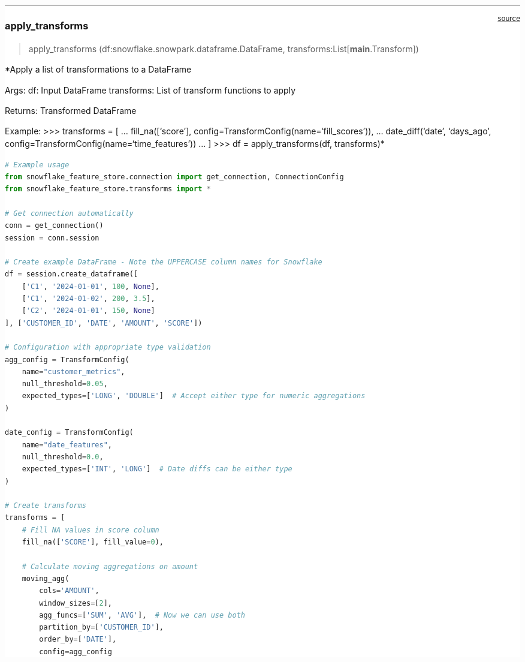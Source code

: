 ------------------------------------------------------------------------

<a
href="https://github.com/Jeremy-Demlow/sf-feature-store/blob/main/snowflake_feature_store/transforms.py#L584"
target="_blank" style="float:right; font-size:smaller">source</a>

### apply_transforms

>  apply_transforms (df:snowflake.snowpark.dataframe.DataFrame,
>                        transforms:List[__main__.Transform])

\*Apply a list of transformations to a DataFrame

Args: df: Input DataFrame transforms: List of transform functions to
apply

Returns: Transformed DataFrame

Example: \>\>\> transforms = \[ … fill_na(\[‘score’\],
config=TransformConfig(name=‘fill_scores’)), … date_diff(‘date’,
‘days_ago’, config=TransformConfig(name=‘time_features’)) … \] \>\>\> df
= apply_transforms(df, transforms)\*

``` python
# Example usage
from snowflake_feature_store.connection import get_connection, ConnectionConfig
from snowflake_feature_store.transforms import *

# Get connection automatically
conn = get_connection()
session = conn.session

# Create example DataFrame - Note the UPPERCASE column names for Snowflake
df = session.create_dataframe([
    ['C1', '2024-01-01', 100, None],
    ['C1', '2024-01-02', 200, 3.5],
    ['C2', '2024-01-01', 150, None]
], ['CUSTOMER_ID', 'DATE', 'AMOUNT', 'SCORE'])

# Configuration with appropriate type validation
agg_config = TransformConfig(
    name="customer_metrics",
    null_threshold=0.05,
    expected_types=['LONG', 'DOUBLE']  # Accept either type for numeric aggregations
)

date_config = TransformConfig(
    name="date_features",
    null_threshold=0.0,
    expected_types=['INT', 'LONG']  # Date diffs can be either type
)

# Create transforms
transforms = [
    # Fill NA values in score column
    fill_na(['SCORE'], fill_value=0),
    
    # Calculate moving aggregations on amount
    moving_agg(
        cols='AMOUNT',
        window_sizes=[2],
        agg_funcs=['SUM', 'AVG'],  # Now we can use both
        partition_by=['CUSTOMER_ID'],
        order_by=['DATE'],
        config=agg_config
```